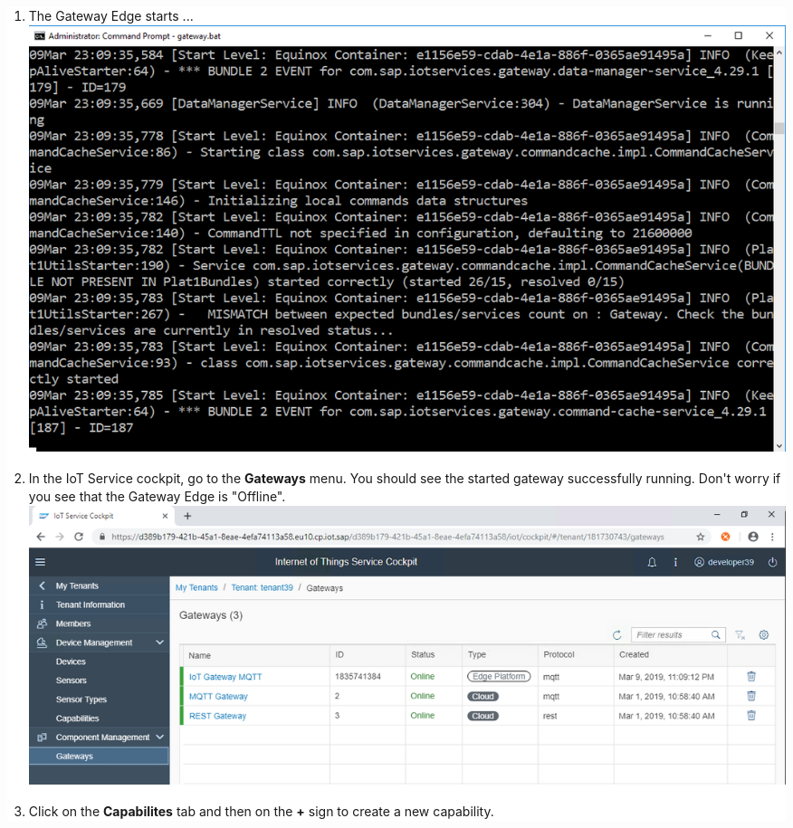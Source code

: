 1. The Gateway Edge starts ...
	![](images/24.png)

1.	In the IoT Service cockpit, go to the **Gateways** menu. You should see the started gateway successfully running. Don't worry if you see that the Gateway Edge is "Offline".  
	![](images/23.png)

1. Click on the **Capabilites** tab and then on the **+** sign to create a new capability.